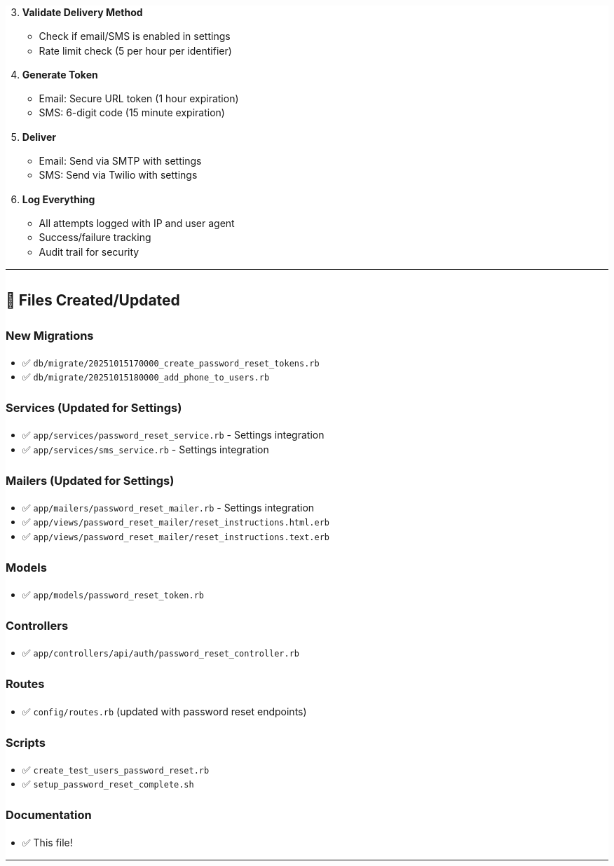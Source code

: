 3. **Validate Delivery Method**
   - Check if email/SMS is enabled in settings
   - Rate limit check (5 per hour per identifier)

4. **Generate Token**
   - Email: Secure URL token (1 hour expiration)
   - SMS: 6-digit code (15 minute expiration)

5. **Deliver**
   - Email: Send via SMTP with settings
   - SMS: Send via Twilio with settings

6. **Log Everything**
   - All attempts logged with IP and user agent
   - Success/failure tracking
   - Audit trail for security

---

## 📂 Files Created/Updated

### New Migrations
- ✅ `db/migrate/20251015170000_create_password_reset_tokens.rb`
- ✅ `db/migrate/20251015180000_add_phone_to_users.rb`

### Services (Updated for Settings)
- ✅ `app/services/password_reset_service.rb` - Settings integration
- ✅ `app/services/sms_service.rb` - Settings integration

### Mailers (Updated for Settings)
- ✅ `app/mailers/password_reset_mailer.rb` - Settings integration
- ✅ `app/views/password_reset_mailer/reset_instructions.html.erb`
- ✅ `app/views/password_reset_mailer/reset_instructions.text.erb`

### Models
- ✅ `app/models/password_reset_token.rb`

### Controllers
- ✅ `app/controllers/api/auth/password_reset_controller.rb`

### Routes
- ✅ `config/routes.rb` (updated with password reset endpoints)

### Scripts
- ✅ `create_test_users_password_reset.rb`
- ✅ `setup_password_reset_complete.sh`

### Documentation
- ✅ This file!

---